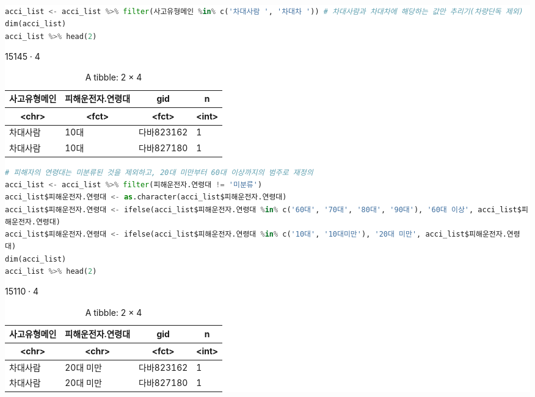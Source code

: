 

```python
acci_list <- acci_list %>% filter(사고유형메인 %in% c('차대사람 ', '차대차 ')) # 차대사람과 차대차에 해당하는 값만 추리기(차량단독 제외)
dim(acci_list)
acci_list %>% head(2)
```

<style>
.list-inline {list-style: none; margin:0; padding: 0}
.list-inline>li {display: inline-block}
.list-inline>li:not(:last-child)::after {content: "\00b7"; padding: 0 .5ex}
</style>
<ol class=list-inline><li>15145</li><li>4</li></ol>


<table>
<caption>A tibble: 2 × 4</caption>
<thead>
	<tr><th scope=col>사고유형메인</th><th scope=col>피해운전자.연령대</th><th scope=col>gid</th><th scope=col>n</th></tr>
	<tr><th scope=col>&lt;chr&gt;</th><th scope=col>&lt;fct&gt;</th><th scope=col>&lt;fct&gt;</th><th scope=col>&lt;int&gt;</th></tr>
</thead>
<tbody>
	<tr><td>차대사람 </td><td>10대</td><td>다바823162</td><td>1</td></tr>
	<tr><td>차대사람 </td><td>10대</td><td>다바827180</td><td>1</td></tr>
</tbody>
</table>



```python
# 피해자의 연령대는 미분류된 것을 제외하고, 20대 미만부터 60대 이상까지의 범주로 재정의
acci_list <- acci_list %>% filter(피해운전자.연령대 != '미분류') 
acci_list$피해운전자.연령대 <- as.character(acci_list$피해운전자.연령대)
acci_list$피해운전자.연령대 <- ifelse(acci_list$피해운전자.연령대 %in% c('60대', '70대', '80대', '90대'), '60대 이상', acci_list$피해운전자.연령대)
acci_list$피해운전자.연령대 <- ifelse(acci_list$피해운전자.연령대 %in% c('10대', '10대미만'), '20대 미만', acci_list$피해운전자.연령대)
dim(acci_list)
acci_list %>% head(2)
```

<style>
.list-inline {list-style: none; margin:0; padding: 0}
.list-inline>li {display: inline-block}
.list-inline>li:not(:last-child)::after {content: "\00b7"; padding: 0 .5ex}
</style>
<ol class=list-inline><li>15110</li><li>4</li></ol>


<table>
<caption>A tibble: 2 × 4</caption>
<thead>
	<tr><th scope=col>사고유형메인</th><th scope=col>피해운전자.연령대</th><th scope=col>gid</th><th scope=col>n</th></tr>
	<tr><th scope=col>&lt;chr&gt;</th><th scope=col>&lt;chr&gt;</th><th scope=col>&lt;fct&gt;</th><th scope=col>&lt;int&gt;</th></tr>
</thead>
<tbody>
	<tr><td>차대사람 </td><td>20대 미만</td><td>다바823162</td><td>1</td></tr>
	<tr><td>차대사람 </td><td>20대 미만</td><td>다바827180</td><td>1</td></tr>
</tbody>
</table>
